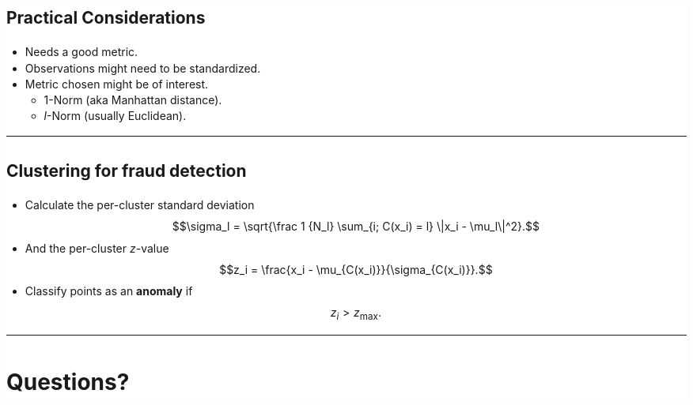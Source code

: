 
## Practical Considerations

- Needs a good metric.
- Observations might need to be standardized.
- Metric chosen might be of interest.
    - 1-Norm (aka Manhattan distance).
    - $l$-Norm (usually Euclidean).

---

## Clustering for fraud detection

- Calculate the per-cluster standard deviation
  $$\sigma_l = \sqrt{\frac 1 {N_l} \sum_{i; C(x_i) = l} \|x_i -
  \mu_l\|^2}.$$
- And the per-cluster $z$-value
  $$z_i = \frac{x_i - \mu_{C(x_i)}}{\sigma_{C(x_i)}}.$$
- Classify points as an **anomaly** if
  $$z_i > z_\mbox{max}.$$


---

# Questions?

